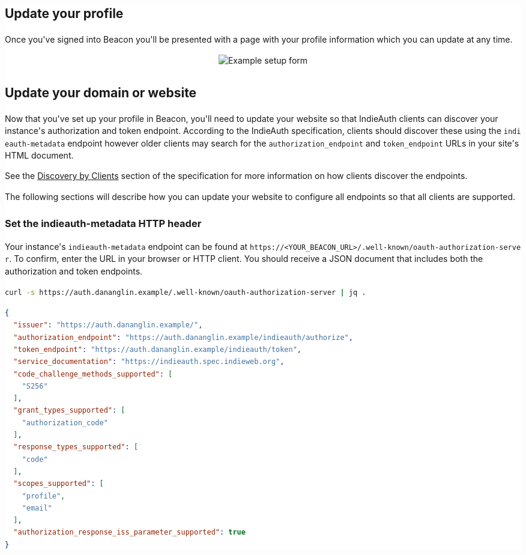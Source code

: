 ## Update your profile

Once you've signed into Beacon you'll be presented with a page with your profile information which you can
update at any time.

<div style="text-align:center">
<img src="/projects/beacon/profile.png"
     alt="Example setup form"
     width="554"
     height="409">
</div>

## Update your domain or website

Now that you've set up your profile in Beacon, you'll need to update your website so that IndieAuth clients can
discover your instance's authorization and token endpoint. According to the IndieAuth specification, clients
should discover these using the `indieauth-metadata` endpoint however older clients may search for the
`authorization_endpoint` and `token_endpoint` URLs in your site's HTML document.

See the [Discovery by Clients](https://indieauth.spec.indieweb.org/#discovery-by-clients) section of the specification for more information on how clients discover the endpoints.

The following sections will describe how you can update your website to configure all endpoints so that all
clients are supported.

### Set the indieauth-metadata HTTP header

Your instance's `indieauth-metadata` endpoint can be found at `https://<YOUR_BEACON_URL>/.well-known/oauth-authorization-server`.
To confirm, enter the URL in your browser or HTTP client.
You should receive a JSON document that includes both the authorization and token endpoints.

```bash
curl -s https://auth.dananglin.example/.well-known/oauth-authorization-server | jq .
```

```json
{
  "issuer": "https://auth.dananglin.example/",
  "authorization_endpoint": "https://auth.dananglin.example/indieauth/authorize",
  "token_endpoint": "https://auth.dananglin.example/indieauth/token",
  "service_documentation": "https://indieauth.spec.indieweb.org",
  "code_challenge_methods_supported": [
    "S256"
  ],
  "grant_types_supported": [
    "authorization_code"
  ],
  "response_types_supported": [
    "code"
  ],
  "scopes_supported": [
    "profile",
    "email"
  ],
  "authorization_response_iss_parameter_supported": true
}
```
